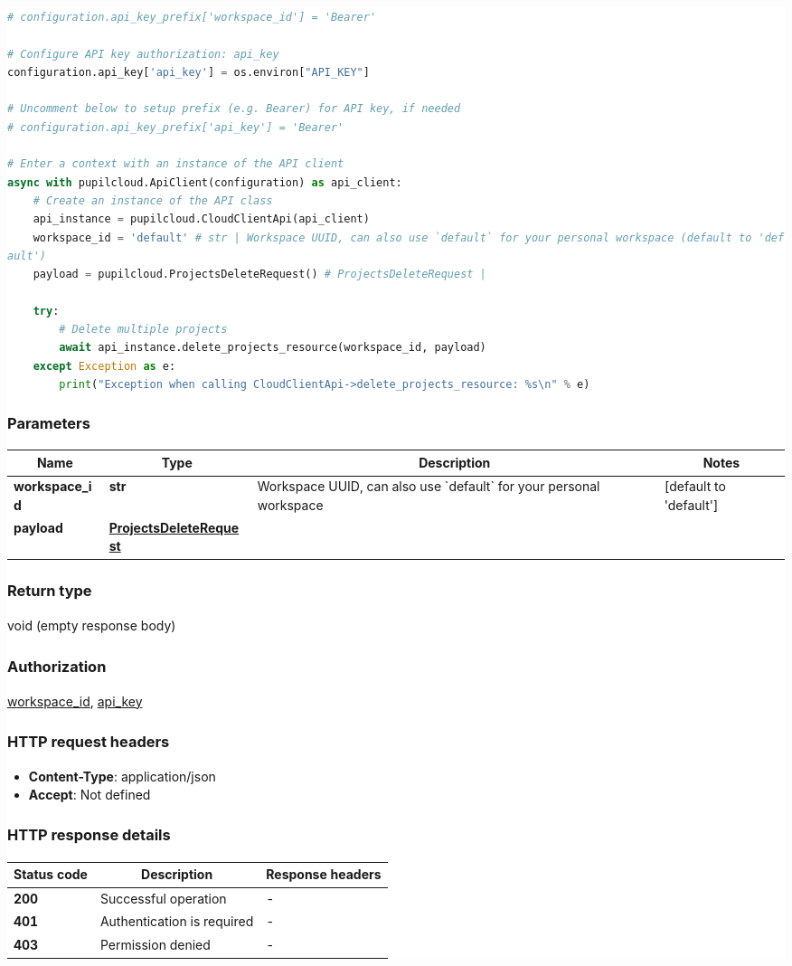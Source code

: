 ```python
# configuration.api_key_prefix['workspace_id'] = 'Bearer'

# Configure API key authorization: api_key
configuration.api_key['api_key'] = os.environ["API_KEY"]

# Uncomment below to setup prefix (e.g. Bearer) for API key, if needed
# configuration.api_key_prefix['api_key'] = 'Bearer'

# Enter a context with an instance of the API client
async with pupilcloud.ApiClient(configuration) as api_client:
    # Create an instance of the API class
    api_instance = pupilcloud.CloudClientApi(api_client)
    workspace_id = 'default' # str | Workspace UUID, can also use `default` for your personal workspace (default to 'default')
    payload = pupilcloud.ProjectsDeleteRequest() # ProjectsDeleteRequest | 

    try:
        # Delete multiple projects
        await api_instance.delete_projects_resource(workspace_id, payload)
    except Exception as e:
        print("Exception when calling CloudClientApi->delete_projects_resource: %s\n" % e)
```



### Parameters


Name | Type | Description  | Notes
------------- | ------------- | ------------- | -------------
 **workspace_id** | **str**| Workspace UUID, can also use &#x60;default&#x60; for your personal workspace | [default to &#39;default&#39;]
 **payload** | [**ProjectsDeleteRequest**](ProjectsDeleteRequest.md)|  | 

### Return type

void (empty response body)

### Authorization

[workspace_id](../README.md#workspace_id), [api_key](../README.md#api_key)

### HTTP request headers

 - **Content-Type**: application/json
 - **Accept**: Not defined

### HTTP response details

| Status code | Description | Response headers |
|-------------|-------------|------------------|
**200** | Successful operation |  -  |
**401** | Authentication is required |  -  |
**403** | Permission denied |  -  |
